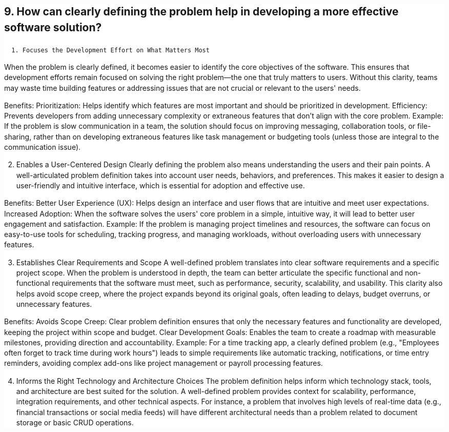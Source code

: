 






## 9. How can clearly defining the problem help in developing a more effective software solution?
      1. Focuses the Development Effort on What Matters Most
When the problem is clearly defined, it becomes easier to identify the core objectives of the software. This ensures that development efforts remain focused on solving the right problem—the one that truly matters to users. Without this clarity, teams may waste time building features or addressing issues that are not crucial or relevant to the users' needs.

Benefits:
Prioritization: Helps identify which features are most important and should be prioritized in development.
Efficiency: Prevents developers from adding unnecessary complexity or extraneous features that don’t align with the core problem.
Example: If the problem is slow communication in a team, the solution should focus on improving messaging, collaboration tools, or file-sharing, rather than on developing extraneous features like task management or budgeting tools (unless those are integral to the communication issue).

2. Enables a User-Centered Design
Clearly defining the problem also means understanding the users and their pain points. A well-articulated problem definition takes into account user needs, behaviors, and preferences. This makes it easier to design a user-friendly and intuitive interface, which is essential for adoption and effective use.

Benefits:
Better User Experience (UX): Helps design an interface and user flows that are intuitive and meet user expectations.
Increased Adoption: When the software solves the users' core problem in a simple, intuitive way, it will lead to better user engagement and satisfaction.
Example: If the problem is managing project timelines and resources, the software can focus on easy-to-use tools for scheduling, tracking progress, and managing workloads, without overloading users with unnecessary features.

3. Establishes Clear Requirements and Scope
A well-defined problem translates into clear software requirements and a specific project scope. When the problem is understood in depth, the team can better articulate the specific functional and non-functional requirements that the software must meet, such as performance, security, scalability, and usability. This clarity also helps avoid scope creep, where the project expands beyond its original goals, often leading to delays, budget overruns, or unnecessary features.

Benefits:
Avoids Scope Creep: Clear problem definition ensures that only the necessary features and functionality are developed, keeping the project within scope and budget.
Clear Development Goals: Enables the team to create a roadmap with measurable milestones, providing direction and accountability.
Example: For a time tracking app, a clearly defined problem (e.g., "Employees often forget to track time during work hours") leads to simple requirements like automatic tracking, notifications, or time entry reminders, avoiding complex add-ons like project management or payroll processing features.

4. Informs the Right Technology and Architecture Choices
The problem definition helps inform which technology stack, tools, and architecture are best suited for the solution. A well-defined problem provides context for scalability, performance, integration requirements, and other technical aspects. For instance, a problem that involves high levels of real-time data (e.g., financial transactions or social media feeds) will have different architectural needs than a problem related to document storage or basic CRUD operations.
